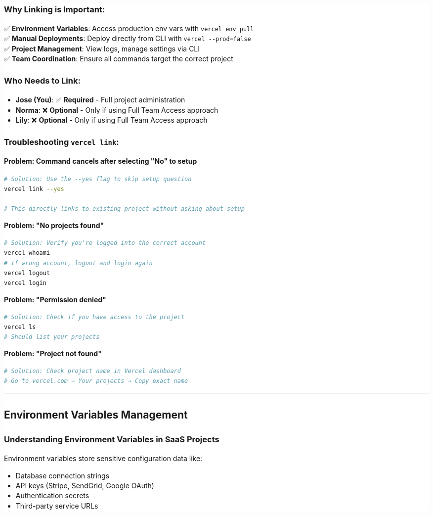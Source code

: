 ### Why Linking is Important:
✅ **Environment Variables**: Access production env vars with `vercel env pull`  
✅ **Manual Deployments**: Deploy directly from CLI with `vercel --prod=false`  
✅ **Project Management**: View logs, manage settings via CLI  
✅ **Team Coordination**: Ensure all commands target the correct project  

### Who Needs to Link:
- **Jose (You)**: ✅ **Required** - Full project administration
- **Norma**: ❌ **Optional** - Only if using Full Team Access approach
- **Lily**: ❌ **Optional** - Only if using Full Team Access approach

### Troubleshooting `vercel link`:

**Problem: Command cancels after selecting "No" to setup**
```bash
# Solution: Use the --yes flag to skip setup question
vercel link --yes

# This directly links to existing project without asking about setup
```

**Problem: "No projects found"**
```bash
# Solution: Verify you're logged into the correct account
vercel whoami
# If wrong account, logout and login again
vercel logout
vercel login
```

**Problem: "Permission denied"**
```bash
# Solution: Check if you have access to the project
vercel ls
# Should list your projects
```

**Problem: "Project not found"**
```bash
# Solution: Check project name in Vercel dashboard
# Go to vercel.com → Your projects → Copy exact name
```

---

## Environment Variables Management

### Understanding Environment Variables in SaaS Projects

Environment variables store sensitive configuration data like:
- Database connection strings
- API keys (Stripe, SendGrid, Google OAuth)
- Authentication secrets
- Third-party service URLs
